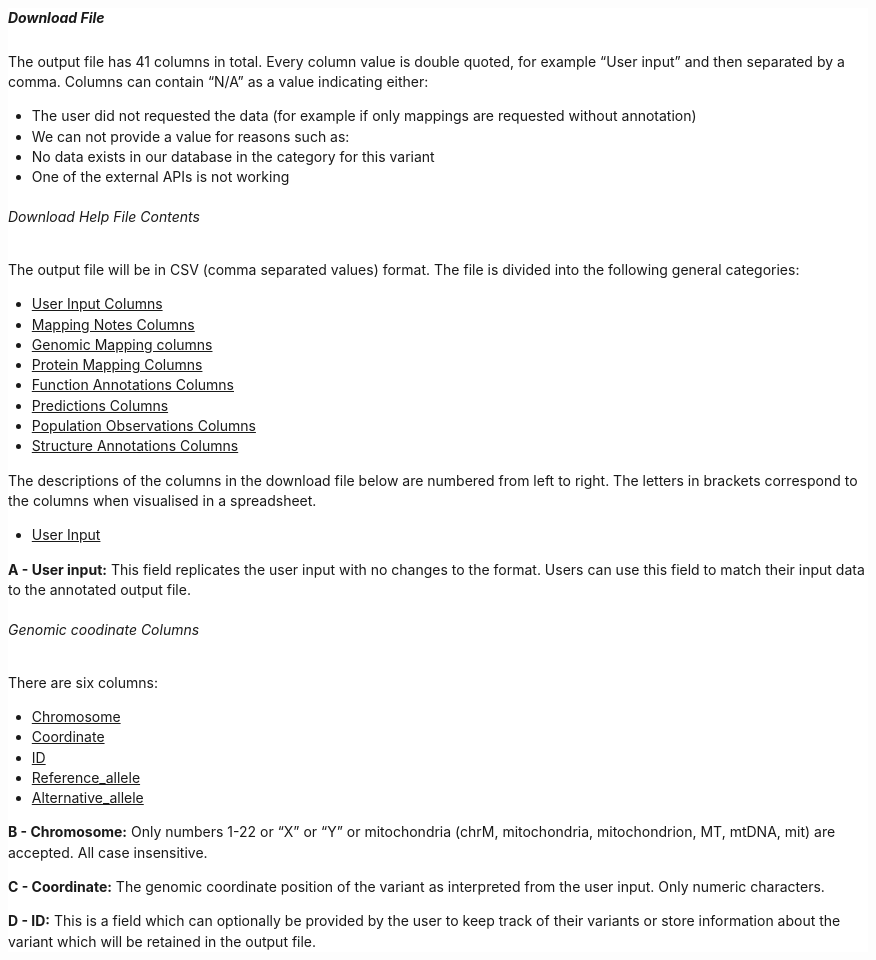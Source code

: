 ##### <a name="download-file"></a>Download File

The output file has 41 columns in total. Every column value is double quoted, for example “User input” and then separated by a comma.
Columns can contain “N/A” as a value indicating either:

- The user did not requested the data (for example if only mappings are requested without annotation)
- We can not provide a value for reasons such as:
- No data exists in our database in the category for this variant
- One of the external APIs is not working

###### Download Help File Contents

The output file will be in CSV (comma separated values) format. The file is divided into the following general categories:


- [User Input Columns](#user-input-columns)
- [Mapping Notes Columns](#mapping-notes-columns)
- [Genomic Mapping columns](#genomic-mapping-columns)
- [Protein Mapping Columns](#protein-mapping-columns)
- [Function Annotations Columns](#function-annotations-columns)
- [Predictions Columns](#predictions-columns)
- [Population Observations Columns](#population-observations-columns)
- [Structure Annotations Columns](#structure-annotations-columns)

The descriptions of the columns in the download file below are numbered from left to right. The letters in brackets correspond to the columns when visualised in a spreadsheet.

- [User Input](#user-input)

<a name="user-input"></a>**A - User input:**
This field replicates the user input with no changes to the format. Users can use this field to match their input data to the annotated output file.

###### <a name="user-input-columns"></a>Genomic coodinate Columns

There are six columns:
- [Chromosome](#chromosome)
- [Coordinate](#coordinate)
- [ID](#id)
- [Reference_allele](#reference-allele)
- [Alternative_allele](#alternative-allele)

<a name="chromosome"></a>**B - Chromosome:**
Only numbers 1-22 or “X” or “Y” or mitochondria (chrM, mitochondria, mitochondrion, MT, mtDNA, mit) are accepted. All case insensitive.

<a name="coordinate"></a>**C - Coordinate:** The genomic coordinate position of the variant as interpreted from the user input. Only numeric characters.

<a name="id"></a>**D - ID:** This is a field which can optionally be provided by the user to keep track of their variants or store information about the variant which will be retained in the output file.
